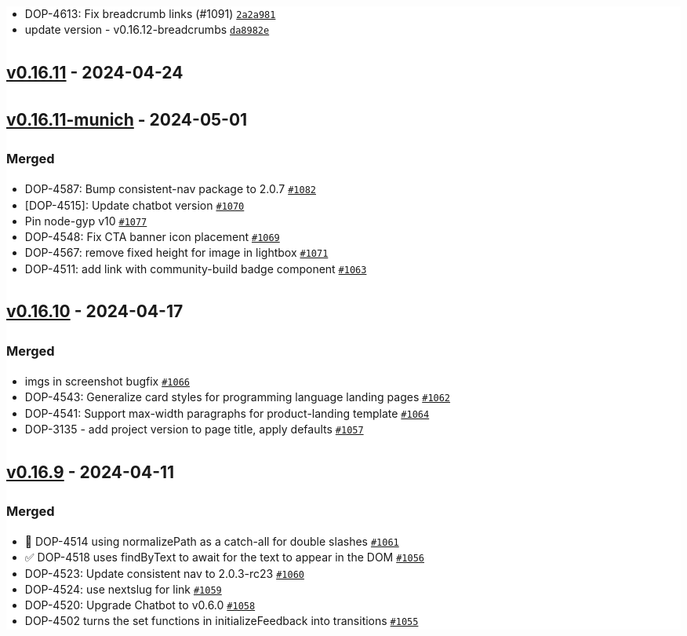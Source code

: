 - DOP-4613: Fix breadcrumb links (#1091) [`2a2a981`](https://github.com/mongodb/snooty/commit/2a2a9811039dc0c19bb5ad6a0b787ea1afef4b85)
- update version - v0.16.12-breadcrumbs [`da8982e`](https://github.com/mongodb/snooty/commit/da8982ea81c70620b33becaa0b500a7aa5a00c4c)

## [v0.16.11](https://github.com/mongodb/snooty/compare/v0.16.11-munich...v0.16.11) - 2024-04-24

## [v0.16.11-munich](https://github.com/mongodb/snooty/compare/v0.16.10...v0.16.11-munich) - 2024-05-01

### Merged

- DOP-4587: Bump consistent-nav package to 2.0.7 [`#1082`](https://github.com/mongodb/snooty/pull/1082)
- [DOP-4515]: Update chatbot version [`#1070`](https://github.com/mongodb/snooty/pull/1070)
- Pin node-gyp v10 [`#1077`](https://github.com/mongodb/snooty/pull/1077)
- DOP-4548: Fix CTA banner icon placement [`#1069`](https://github.com/mongodb/snooty/pull/1069)
- DOP-4567: remove fixed height for image in lightbox [`#1071`](https://github.com/mongodb/snooty/pull/1071)
- DOP-4511: add link with community-build badge component [`#1063`](https://github.com/mongodb/snooty/pull/1063)

## [v0.16.10](https://github.com/mongodb/snooty/compare/v0.16.9...v0.16.10) - 2024-04-17

### Merged

- imgs in screenshot bugfix [`#1066`](https://github.com/mongodb/snooty/pull/1066)
- DOP-4543: Generalize card styles for programming language landing pages [`#1062`](https://github.com/mongodb/snooty/pull/1062)
- DOP-4541: Support max-width paragraphs for product-landing template [`#1064`](https://github.com/mongodb/snooty/pull/1064)
- DOP-3135 - add project version to page title, apply defaults [`#1057`](https://github.com/mongodb/snooty/pull/1057)

## [v0.16.9](https://github.com/mongodb/snooty/compare/v0.16.8...v0.16.9) - 2024-04-11

### Merged

- :bug: DOP-4514 using normalizePath as a catch-all for double slashes [`#1061`](https://github.com/mongodb/snooty/pull/1061)
- :white_check_mark: DOP-4518 uses findByText to await for the text to appear in the DOM [`#1056`](https://github.com/mongodb/snooty/pull/1056)
- DOP-4523: Update consistent nav to 2.0.3-rc23 [`#1060`](https://github.com/mongodb/snooty/pull/1060)
- DOP-4524: use nextslug for link [`#1059`](https://github.com/mongodb/snooty/pull/1059)
- DOP-4520: Upgrade Chatbot to v0.6.0 [`#1058`](https://github.com/mongodb/snooty/pull/1058)
- DOP-4502 turns the set functions in initializeFeedback into transitions [`#1055`](https://github.com/mongodb/snooty/pull/1055)
